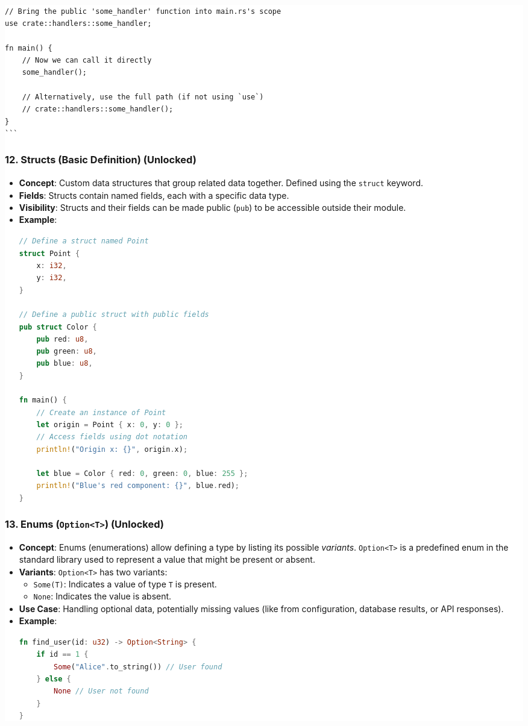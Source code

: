     // Bring the public 'some_handler' function into main.rs's scope
    use crate::handlers::some_handler;

    fn main() {
        // Now we can call it directly
        some_handler();

        // Alternatively, use the full path (if not using `use`)
        // crate::handlers::some_handler();
    }
    ```

### 12. Structs (Basic Definition) (Unlocked)

*   **Concept**: Custom data structures that group related data together. Defined using the `struct` keyword.
*   **Fields**: Structs contain named fields, each with a specific data type.
*   **Visibility**: Structs and their fields can be made public (`pub`) to be accessible outside their module.
*   **Example**:
    ```rust
    // Define a struct named Point
    struct Point {
        x: i32,
        y: i32,
    }

    // Define a public struct with public fields
    pub struct Color {
        pub red: u8,
        pub green: u8,
        pub blue: u8,
    }

    fn main() {
        // Create an instance of Point
        let origin = Point { x: 0, y: 0 };
        // Access fields using dot notation
        println!("Origin x: {}", origin.x);

        let blue = Color { red: 0, green: 0, blue: 255 };
        println!("Blue's red component: {}", blue.red);
    }
    ```

### 13. Enums (`Option<T>`) (Unlocked)

*   **Concept**: Enums (enumerations) allow defining a type by listing its possible *variants*. `Option<T>` is a predefined enum in the standard library used to represent a value that might be present or absent.
*   **Variants**: `Option<T>` has two variants:
    *   `Some(T)`: Indicates a value of type `T` is present.
    *   `None`: Indicates the value is absent.
*   **Use Case**: Handling optional data, potentially missing values (like from configuration, database results, or API responses).
*   **Example**:
    ```rust
    fn find_user(id: u32) -> Option<String> {
        if id == 1 {
            Some("Alice".to_string()) // User found
        } else {
            None // User not found
        }
    }
